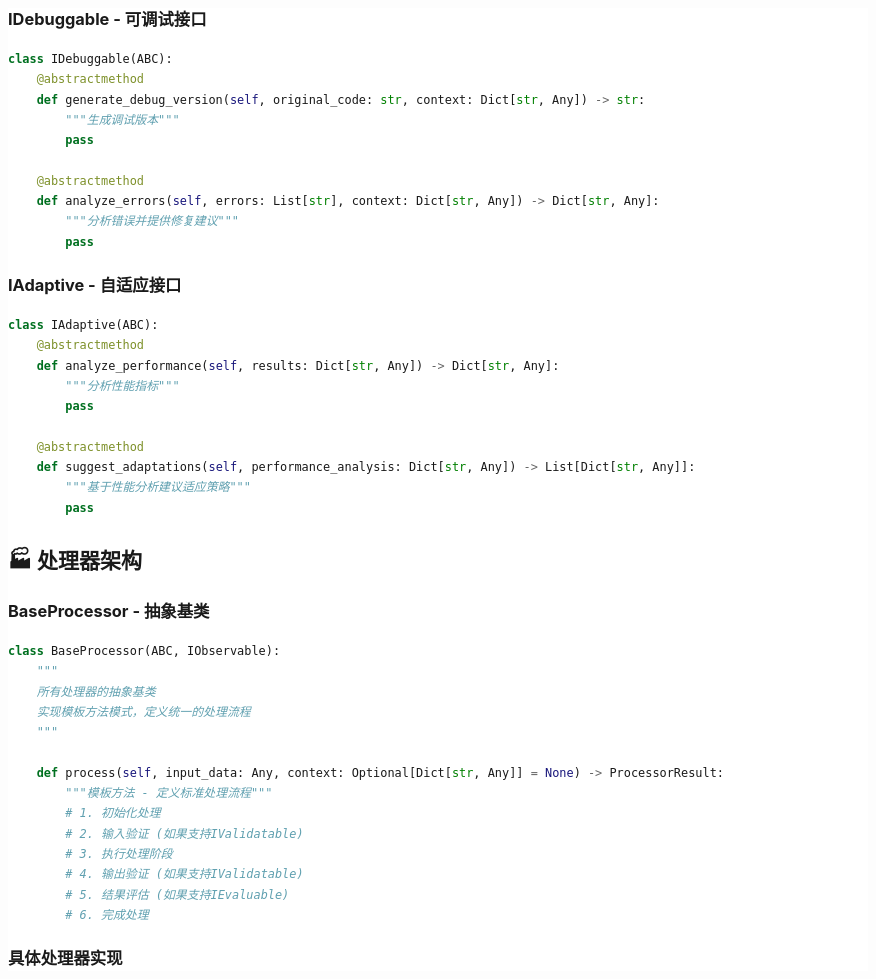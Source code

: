 ### **IDebuggable** - 可调试接口
```python
class IDebuggable(ABC):
    @abstractmethod
    def generate_debug_version(self, original_code: str, context: Dict[str, Any]) -> str:
        """生成调试版本"""
        pass
    
    @abstractmethod
    def analyze_errors(self, errors: List[str], context: Dict[str, Any]) -> Dict[str, Any]:
        """分析错误并提供修复建议"""
        pass
```

### **IAdaptive** - 自适应接口
```python
class IAdaptive(ABC):
    @abstractmethod
    def analyze_performance(self, results: Dict[str, Any]) -> Dict[str, Any]:
        """分析性能指标"""
        pass
    
    @abstractmethod
    def suggest_adaptations(self, performance_analysis: Dict[str, Any]) -> List[Dict[str, Any]]:
        """基于性能分析建议适应策略"""
        pass
```

## 🏭 **处理器架构**

### **BaseProcessor** - 抽象基类
```python
class BaseProcessor(ABC, IObservable):
    """
    所有处理器的抽象基类
    实现模板方法模式，定义统一的处理流程
    """
    
    def process(self, input_data: Any, context: Optional[Dict[str, Any]] = None) -> ProcessorResult:
        """模板方法 - 定义标准处理流程"""
        # 1. 初始化处理
        # 2. 输入验证 (如果支持IValidatable)
        # 3. 执行处理阶段
        # 4. 输出验证 (如果支持IValidatable)
        # 5. 结果评估 (如果支持IEvaluable)
        # 6. 完成处理
```

### **具体处理器实现**
